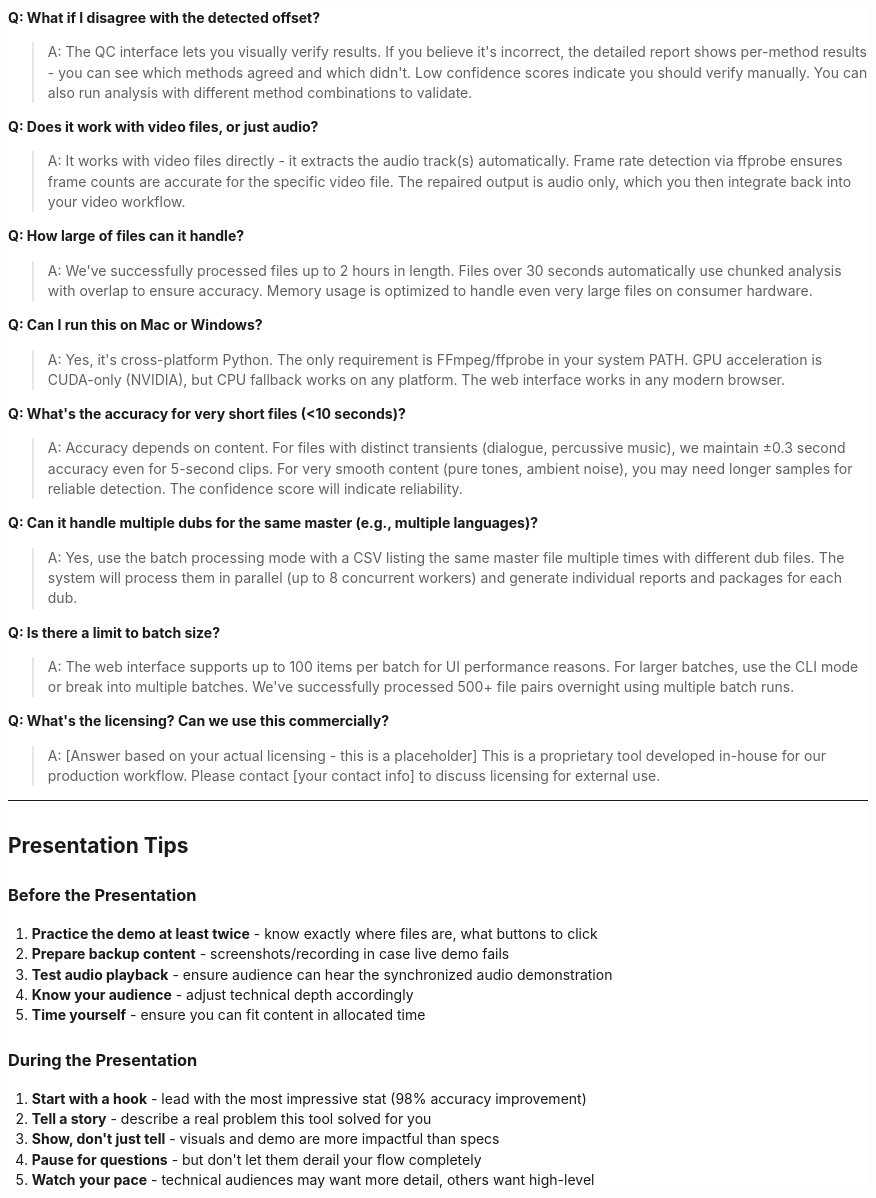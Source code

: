 **Q: What if I disagree with the detected offset?**
> A: The QC interface lets you visually verify results. If you believe it's incorrect, the detailed report shows per-method results - you can see which methods agreed and which didn't. Low confidence scores indicate you should verify manually. You can also run analysis with different method combinations to validate.

**Q: Does it work with video files, or just audio?**
> A: It works with video files directly - it extracts the audio track(s) automatically. Frame rate detection via ffprobe ensures frame counts are accurate for the specific video file. The repaired output is audio only, which you then integrate back into your video workflow.

**Q: How large of files can it handle?**
> A: We've successfully processed files up to 2 hours in length. Files over 30 seconds automatically use chunked analysis with overlap to ensure accuracy. Memory usage is optimized to handle even very large files on consumer hardware.

**Q: Can I run this on Mac or Windows?**
> A: Yes, it's cross-platform Python. The only requirement is FFmpeg/ffprobe in your system PATH. GPU acceleration is CUDA-only (NVIDIA), but CPU fallback works on any platform. The web interface works in any modern browser.

**Q: What's the accuracy for very short files (<10 seconds)?**
> A: Accuracy depends on content. For files with distinct transients (dialogue, percussive music), we maintain ±0.3 second accuracy even for 5-second clips. For very smooth content (pure tones, ambient noise), you may need longer samples for reliable detection. The confidence score will indicate reliability.

**Q: Can it handle multiple dubs for the same master (e.g., multiple languages)?**
> A: Yes, use the batch processing mode with a CSV listing the same master file multiple times with different dub files. The system will process them in parallel (up to 8 concurrent workers) and generate individual reports and packages for each dub.

**Q: Is there a limit to batch size?**
> A: The web interface supports up to 100 items per batch for UI performance reasons. For larger batches, use the CLI mode or break into multiple batches. We've successfully processed 500+ file pairs overnight using multiple batch runs.

**Q: What's the licensing? Can we use this commercially?**
> A: [Answer based on your actual licensing - this is a placeholder] This is a proprietary tool developed in-house for our production workflow. Please contact [your contact info] to discuss licensing for external use.

---

## Presentation Tips

### Before the Presentation
1. **Practice the demo at least twice** - know exactly where files are, what buttons to click
2. **Prepare backup content** - screenshots/recording in case live demo fails
3. **Test audio playback** - ensure audience can hear the synchronized audio demonstration
4. **Know your audience** - adjust technical depth accordingly
5. **Time yourself** - ensure you can fit content in allocated time

### During the Presentation
1. **Start with a hook** - lead with the most impressive stat (98% accuracy improvement)
2. **Tell a story** - describe a real problem this tool solved for you
3. **Show, don't just tell** - visuals and demo are more impactful than specs
4. **Pause for questions** - but don't let them derail your flow completely
5. **Watch your pace** - technical audiences may want more detail, others want high-level
